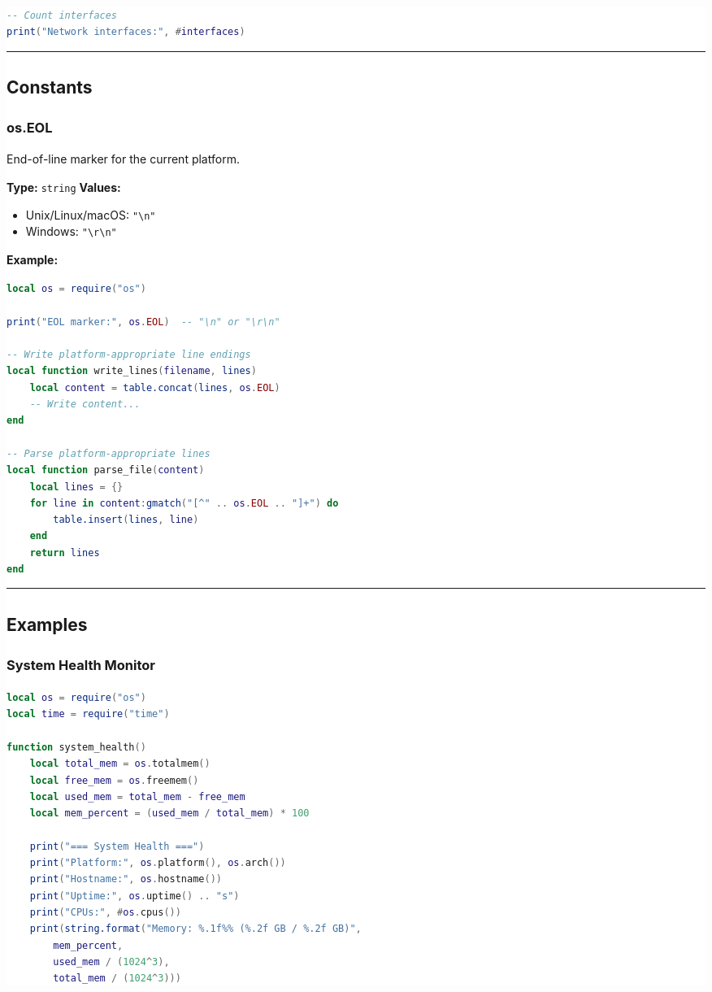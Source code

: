 ```lua
-- Count interfaces
print("Network interfaces:", #interfaces)
```

---

## Constants

### os.EOL

End-of-line marker for the current platform.

**Type:** `string`
**Values:**
- Unix/Linux/macOS: `"\n"`
- Windows: `"\r\n"`

**Example:**
```lua
local os = require("os")

print("EOL marker:", os.EOL)  -- "\n" or "\r\n"

-- Write platform-appropriate line endings
local function write_lines(filename, lines)
    local content = table.concat(lines, os.EOL)
    -- Write content...
end

-- Parse platform-appropriate lines
local function parse_file(content)
    local lines = {}
    for line in content:gmatch("[^" .. os.EOL .. "]+") do
        table.insert(lines, line)
    end
    return lines
end
```

---

## Examples

### System Health Monitor

```lua
local os = require("os")
local time = require("time")

function system_health()
    local total_mem = os.totalmem()
    local free_mem = os.freemem()
    local used_mem = total_mem - free_mem
    local mem_percent = (used_mem / total_mem) * 100
    
    print("=== System Health ===")
    print("Platform:", os.platform(), os.arch())
    print("Hostname:", os.hostname())
    print("Uptime:", os.uptime() .. "s")
    print("CPUs:", #os.cpus())
    print(string.format("Memory: %.1f%% (%.2f GB / %.2f GB)",
        mem_percent,
        used_mem / (1024^3),
        total_mem / (1024^3)))
```